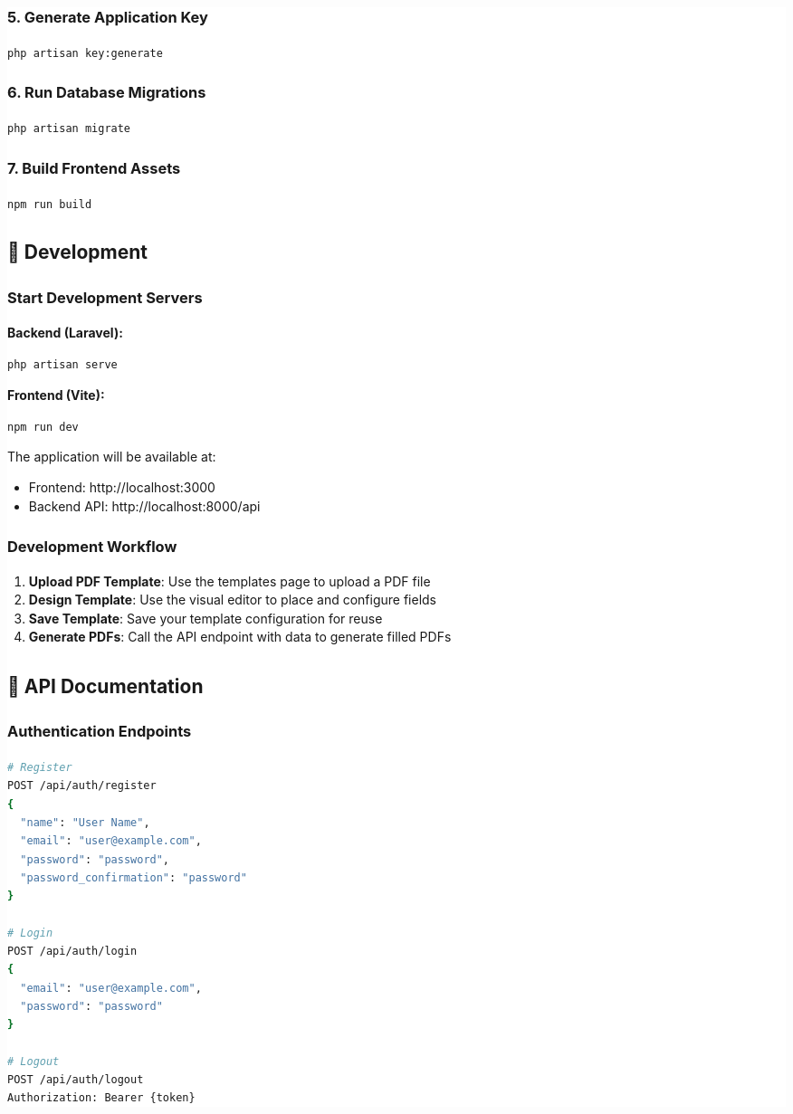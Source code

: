 ### 5. Generate Application Key
```bash
php artisan key:generate
```

### 6. Run Database Migrations
```bash
php artisan migrate
```

### 7. Build Frontend Assets
```bash
npm run build
```

## 🚀 Development

### Start Development Servers

**Backend (Laravel):**
```bash
php artisan serve
```

**Frontend (Vite):**
```bash
npm run dev
```

The application will be available at:
- Frontend: http://localhost:3000
- Backend API: http://localhost:8000/api

### Development Workflow

1. **Upload PDF Template**: Use the templates page to upload a PDF file
2. **Design Template**: Use the visual editor to place and configure fields
3. **Save Template**: Save your template configuration for reuse
4. **Generate PDFs**: Call the API endpoint with data to generate filled PDFs

## 📝 API Documentation

### Authentication Endpoints

```bash
# Register
POST /api/auth/register
{
  "name": "User Name",
  "email": "user@example.com",
  "password": "password",
  "password_confirmation": "password"
}

# Login
POST /api/auth/login
{
  "email": "user@example.com",
  "password": "password"
}

# Logout
POST /api/auth/logout
Authorization: Bearer {token}

```